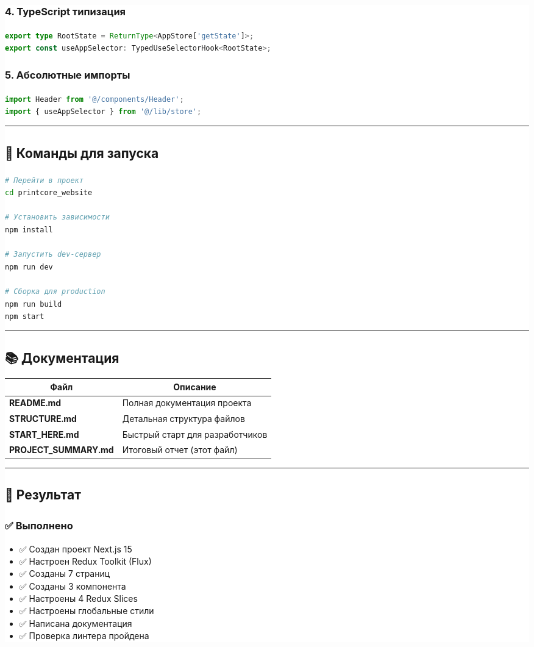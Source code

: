 ### 4. TypeScript типизация
```typescript
export type RootState = ReturnType<AppStore['getState']>;
export const useAppSelector: TypedUseSelectorHook<RootState>;
```

### 5. Абсолютные импорты
```typescript
import Header from '@/components/Header';
import { useAppSelector } from '@/lib/store';
```

---

## 🚀 Команды для запуска

```bash
# Перейти в проект
cd printcore_website

# Установить зависимости
npm install

# Запустить dev-сервер
npm run dev

# Сборка для production
npm run build
npm start
```

---

## 📚 Документация

| Файл | Описание |
|------|----------|
| **README.md** | Полная документация проекта |
| **STRUCTURE.md** | Детальная структура файлов |
| **START_HERE.md** | Быстрый старт для разработчиков |
| **PROJECT_SUMMARY.md** | Итоговый отчет (этот файл) |

---

## 🎯 Результат

### ✅ Выполнено
- ✅ Создан проект Next.js 15
- ✅ Настроен Redux Toolkit (Flux)
- ✅ Созданы 7 страниц
- ✅ Созданы 3 компонента
- ✅ Настроены 4 Redux Slices
- ✅ Настроены глобальные стили
- ✅ Написана документация
- ✅ Проверка линтера пройдена
